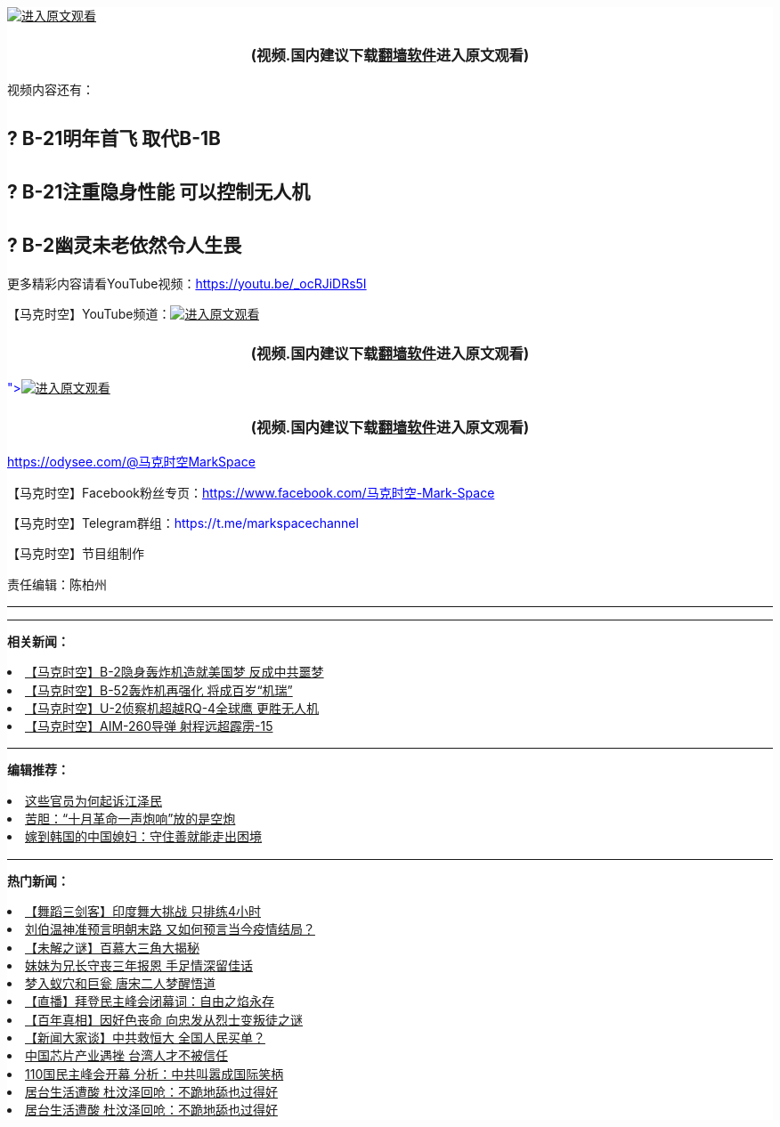 <p><a width="560" b="315" src=""></a><a href="https://d1ntfewljph5k2.cloudfront.net/T1dnCY3sm"><img width="600" src="https://raw.githubusercontent.com/nuedtc3485/djy/master/gb/300/djtsp.jpg" title="进入原文观看"  alt="进入原文观看"></a><h3 align=center>(视频.国内建议下载<a href="https://github.com/nuedtc3485/www/blob/master/README.md#8">翻墙软件</a>进入原文观看)</h3><a src="https://www.youtube.com/embed/_ocRJiDRs5I" title="YouTube video player" frameborder="0" allow="accelerometer; autoplay; clipboard-write; encrypted-media; gyroscope; picture-in-picture" allowfullscreen></a></p>
<p>视频内容还有：</p>
<h2>? B-21明年首飞 取代B-1B</h2>
<h2>? B-21注重隐身性能 可以控制无人机</h2>
<h2>? B-2幽灵未老依然令人生畏</h2>
<p>更多精彩内容请看YouTube视频：<span style="color: #0000ff;"><a style="color: #0000ff;" href="https://youtu.be/_ocRJiDRs5I">https://youtu.be/_ocRJiDRs5I</a></span></p>
<p>【马克时空】YouTube频道：<ahref=""></a><a href="https://d1ntfewljph5k2.cloudfront.net/T1dnCY3sm"><img width="600" src="https://raw.githubusercontent.com/nuedtc3485/djy/master/gb/300/djtsp.jpg" title="进入原文观看"  alt="进入原文观看"></a><h3 align=center>(视频.国内建议下载<a href="https://github.com/nuedtc3485/www/blob/master/README.md#8">翻墙软件</a>进入原文观看)</h3><a src="https://www.youtube.com/channel/UCejNr6vMTCstFMb-UisJRaw"><span style="color: #0000ff;">"></a><a href="https://d1ntfewljph5k2.cloudfront.net/T1dnCY3sm"><img width="600" src="https://raw.githubusercontent.com/nuedtc3485/djy/master/gb/300/djtsp.jpg" title="进入原文观看"  alt="进入原文观看"></a><h3 align=center>(视频.国内建议下载<a href="https://github.com/nuedtc3485/www/blob/master/README.md#8">翻墙软件</a>进入原文观看)</h3><a src="https://www.youtube.com/channel/马克时空</span></a></p>
<p>【马克时空】Odysee频道：<span style="color: #0000ff;"><a style="color: #0000ff;" href="https://odysee.com/@%E9%A6%AC%E5%85%8B%E6%99%82%E7%A9%BAMarkSpace:8?r=3nKWPJzBMimTfzYt9yd24LREKkLPsqZc">https://odysee.com/@马克时空MarkSpace</a></span></p>
<p>【马克时空】Facebook粉丝专页：<span style="color: #0000ff;"><a style="color: #0000ff;" href="https://www.facebook.com/马克时空-Mark-Space-104329048322968">https://www.facebook.com/马克时空-Mark-Space</a></span></p>
<p>【马克时空】Telegram群组：<ahref="https://t.me/markspacechannel"><span style="color: #0000ff;">https://t.me/markspacechannel</span></a></p>
<p>【马克时空】节目组制作</p>
<p>责任编辑：陈柏州</p>
	
<hr>
<hr>

<strong>相关新闻：</strong>
<li><a href="https://github.com/nuedtc3485/djy/blob/master/gb/21/9/26/n13260688.md#1">【马克时空】B-2隐身轰炸机造就美国梦 反成中共噩梦</a></li>
<li><a href="https://github.com/nuedtc3485/djy/blob/master/gb/21/9/28/n13267342.md#1">【马克时空】B-52轰炸机再强化 将成百岁“机瑞”</a></li>
<li><a href="https://github.com/nuedtc3485/djy/blob/master/gb/21/10/15/n13306856.md#1">【马克时空】U-2侦察机超越RQ-4全球鹰 更胜无人机</a></li>
<li><a href="https://github.com/nuedtc3485/djy/blob/master/gb/21/11/27/n13402326.md#1">【马克时空】AIM-260导弹 射程远超霹雳-15</a></li>
<hr>


<strong>编辑推荐：</strong>
<li><a href="https://github.com/upjkzu3674/djy/blob/master/gb/18/8/28/n10672014.md?dfh#1" target="_blank">这些官员为何起诉江泽民</a></li><li><a href="https://github.com/tsiac2612/djy/blob/master/gb/17/11/9/n9823637.md#1" target="_blank">苦胆：“十月革命一声炮响”放的是空炮</a></li><li><a href="https://github.com/tsiac2612/djy/blob/master/gb/19/7/15/n11385671.md#1" target="_blank">嫁到韩国的中国媳妇：守住善就能走出困境</a></li><hr>


<strong>热门新闻：</strong>
<li><a href="https://github.com/wiqdad348/djy/blob/master/gb/21/12/4/n13417452.md#1">【舞蹈三剑客】印度舞大挑战 只排练4小时</a></li>
<li><a href="https://github.com/wiqdad348/djy/blob/master/gb/21/12/2/n13412840.md#1">刘伯温神准预言明朝末路 又如何预言当今疫情结局？</a></li>
<li><a href="https://github.com/wiqdad348/djy/blob/master/gb/21/12/3/n13415764.md#1">【未解之谜】百慕大三角大揭秘</a></li>
<li><a href="https://github.com/wiqdad348/djy/blob/master/gb/21/12/3/n13415688.md#1">妹妹为兄长守丧三年报恩 手足情深留佳话</a></li>
<li><a href="https://github.com/wiqdad348/djy/blob/master/gb/21/11/21/n13389710.md#1">梦入蚁穴和巨瓮 唐宋二人梦醒悟道</a></li>
<li><a href="https://github.com/wiqdad348/djy/blob/master/gb/21/12/11/n13430379.md#1">【直播】拜登民主峰会闭幕词：自由之焰永存</a></li>
<li><a href="https://github.com/wiqdad348/djy/blob/master/gb/21/12/9/n13427609.md#1">【百年真相】因好色丧命 向忠发从烈士变叛徒之谜</a></li>
<li><a href="https://github.com/wiqdad348/djy/blob/master/gb/21/12/10/n13429725.md#1">【新闻大家谈】中共救恒大 全国人民买单？</a></li>
<li><a href="https://github.com/wiqdad348/djy/blob/master/gb/21/12/9/n13425775.md#1">中国芯片产业遇挫 台湾人才不被信任</a></li>
<li><a href="https://github.com/wiqdad348/djy/blob/master/gb/21/12/9/n13427500.md#1">110国民主峰会开幕 分析：中共叫嚣成国际笑柄</a></li>
<li><a href="https://github.com/wiqdad348/djy/blob/master/gb/21/12/8/n13425308.md#1">居台生活遭酸 杜汶泽回呛：不跪地舔也过得好</a></li>
<li><a href="https://github.com/wiqdad348/djy/blob/master/gb/21/12/8/n13425308.md#1">居台生活遭酸 杜汶泽回呛：不跪地舔也过得好</a></li>